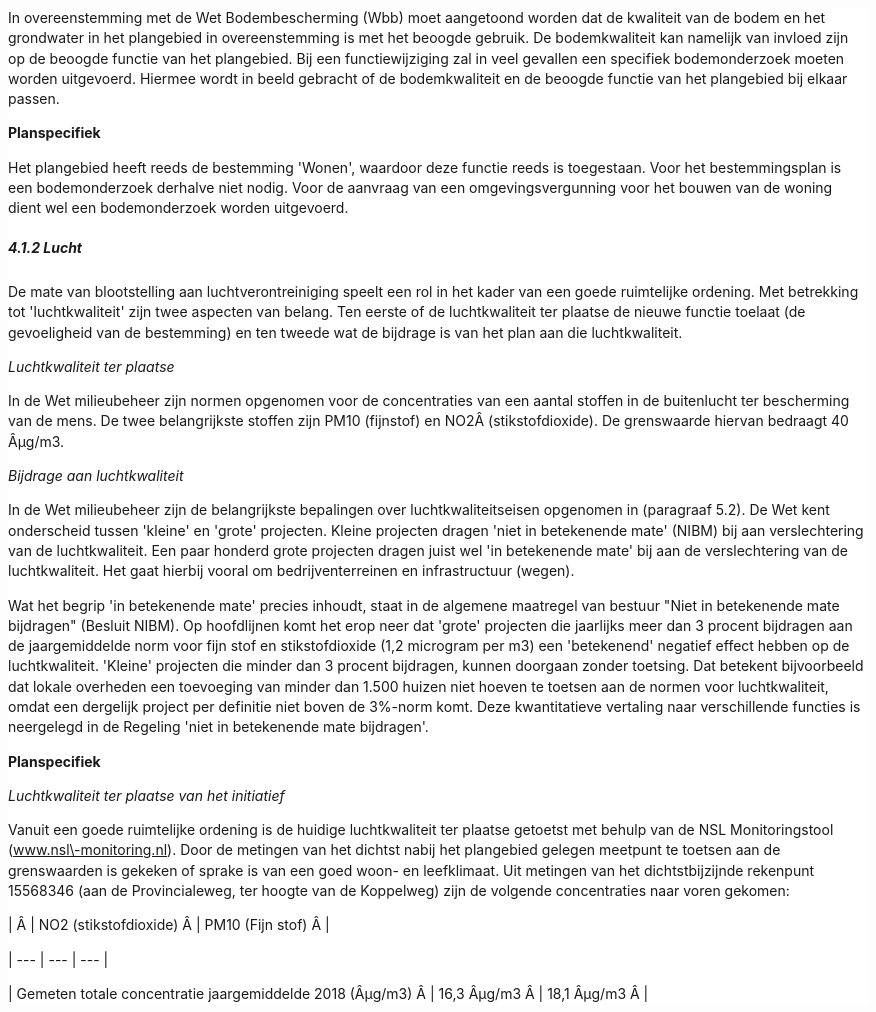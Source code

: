 In overeenstemming met de Wet Bodembescherming (Wbb) moet aangetoond worden dat de kwaliteit van de bodem en het grondwater in het plangebied in overeenstemming is met het beoogde gebruik. De bodemkwaliteit kan namelijk van invloed zijn op de beoogde functie van het plangebied. Bij een functiewijziging zal in veel gevallen een specifiek bodemonderzoek moeten worden uitgevoerd. Hiermee wordt in beeld gebracht of de bodemkwaliteit en de beoogde functie van het plangebied bij elkaar passen.

**Planspecifiek**

Het plangebied heeft reeds de bestemming 'Wonen', waardoor deze functie reeds is toegestaan. Voor het bestemmingsplan is een bodemonderzoek derhalve niet nodig. Voor de aanvraag van een omgevingsvergunning voor het bouwen van de woning dient wel een bodemonderzoek worden uitgevoerd.

##### 4\.1\.2 Lucht

De mate van blootstelling aan luchtverontreiniging speelt een rol in het kader van een goede ruimtelijke ordening. Met betrekking tot 'luchtkwaliteit' zijn twee aspecten van belang. Ten eerste of de luchtkwaliteit ter plaatse de nieuwe functie toelaat (de gevoeligheid van de bestemming) en ten tweede wat de bijdrage is van het plan aan die luchtkwaliteit.

*Luchtkwaliteit ter plaatse*

In de Wet milieubeheer zijn normen opgenomen voor de concentraties van een aantal stoffen in de buitenlucht ter bescherming van de mens. De twee belangrijkste stoffen zijn PM10 (fijnstof) en NO2Â (stikstofdioxide). De grenswaarde hiervan bedraagt 40 Âµg/m3.

*Bijdrage aan luchtkwaliteit*

In de Wet milieubeheer zijn de belangrijkste bepalingen over luchtkwaliteitseisen opgenomen in (paragraaf 5\.2\). De Wet kent onderscheid tussen 'kleine' en 'grote' projecten. Kleine projecten dragen 'niet in betekenende mate' (NIBM) bij aan verslechtering van de luchtkwaliteit. Een paar honderd grote projecten dragen juist wel 'in betekenende mate' bij aan de verslechtering van de luchtkwaliteit. Het gaat hierbij vooral om bedrijventerreinen en infrastructuur (wegen).

Wat het begrip 'in betekenende mate' precies inhoudt, staat in de algemene maatregel van bestuur "Niet in betekenende mate bijdragen" (Besluit NIBM). Op hoofdlijnen komt het erop neer dat 'grote' projecten die jaarlijks meer dan 3 procent bijdragen aan de jaargemiddelde norm voor fijn stof en stikstofdioxide (1,2 microgram per m3) een 'betekenend' negatief effect hebben op de luchtkwaliteit. 'Kleine' projecten die minder dan 3 procent bijdragen, kunnen doorgaan zonder toetsing. Dat betekent bijvoorbeeld dat lokale overheden een toevoeging van minder dan 1\.500 huizen niet hoeven te toetsen aan de normen voor luchtkwaliteit, omdat een dergelijk project per definitie niet boven de 3%\-norm komt. Deze kwantitatieve vertaling naar verschillende functies is neergelegd in de Regeling 'niet in betekenende mate bijdragen'.

**Planspecifiek**

*Luchtkwaliteit ter plaatse van het initiatief*

Vanuit een goede ruimtelijke ordening is de huidige luchtkwaliteit ter plaatse getoetst met behulp van de NSL Monitoringstool (www.nsl\-monitoring.nl). Door de metingen van het dichtst nabij het plangebied gelegen meetpunt te toetsen aan de grenswaarden is gekeken of sprake is van een goed woon\- en leefklimaat. Uit metingen van het dichtstbijzijnde rekenpunt 15568346 (aan de Provincialeweg, ter hoogte van de Koppelweg) zijn de volgende concentraties naar voren gekomen:

| Â | NO2 (stikstofdioxide)   Â | PM10 (Fijn stof)   Â |

| --- | --- | --- |

| Gemeten totale concentratie jaargemiddelde 2018 (Âµg/m3)   Â | 16,3 Âµg/m3   Â | 18,1 Âµg/m3   Â |
